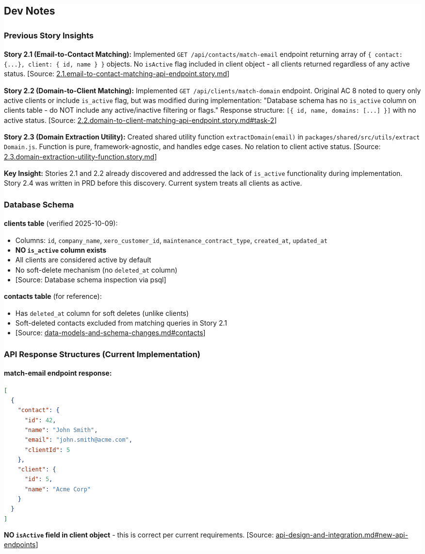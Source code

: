 ## Dev Notes

### Previous Story Insights

**Story 2.1 (Email-to-Contact Matching):** Implemented `GET /api/contacts/match-email` endpoint returning array of `{ contact: {...}, client: { id, name } }` objects. No `isActive` flag included in client object - all clients returned regardless of any active status. [Source: [2.1.email-to-contact-matching-api-endpoint.story.md](2.1.email-to-contact-matching-api-endpoint.story.md)]

**Story 2.2 (Domain-to-Client Matching):** Implemented `GET /api/clients/match-domain` endpoint. Original AC 8 noted to query only active clients or include `is_active` flag, but was modified during implementation: "Database schema has no `is_active` column on clients table - do NOT include any active/inactive filtering or flags." Response structure: `[{ id, name, domains: [...] }]` with no active status. [Source: [2.2.domain-to-client-matching-api-endpoint.story.md#task-2](2.2.domain-to-client-matching-api-endpoint.story.md#task-2)]

**Story 2.3 (Domain Extraction Utility):** Created shared utility function `extractDomain(email)` in `packages/shared/src/utils/extractDomain.js`. Function is pure, framework-agnostic, and handles edge cases. No relation to client active status. [Source: [2.3.domain-extraction-utility-function.story.md](2.3.domain-extraction-utility-function.story.md)]

**Key Insight:** Stories 2.1 and 2.2 already discovered and addressed the lack of `is_active` functionality during implementation. Story 2.4 was written in PRD before this discovery. Current system treats all clients as active.

### Database Schema

**clients table** (verified 2025-10-09):
- Columns: `id`, `company_name`, `xero_customer_id`, `maintenance_contract_type`, `created_at`, `updated_at`
- **NO `is_active` column exists**
- All clients are considered active by default
- No soft-delete mechanism (no `deleted_at` column)
- [Source: Database schema inspection via psql]

**contacts table** (for reference):
- Has `deleted_at` column for soft deletes (unlike clients)
- Soft-deleted contacts excluded from matching queries in Story 2.1
- [Source: [data-models-and-schema-changes.md#contacts](../architecture/data-models-and-schema-changes.md#contacts)]

### API Response Structures (Current Implementation)

**match-email endpoint response:**
```json
[
  {
    "contact": {
      "id": 42,
      "name": "John Smith",
      "email": "john.smith@acme.com",
      "clientId": 5
    },
    "client": {
      "id": 5,
      "name": "Acme Corp"
    }
  }
]
```
**NO `isActive` field in client object** - this is correct per current requirements.
[Source: [api-design-and-integration.md#new-api-endpoints](../architecture/api-design-and-integration.md#new-api-endpoints)]
